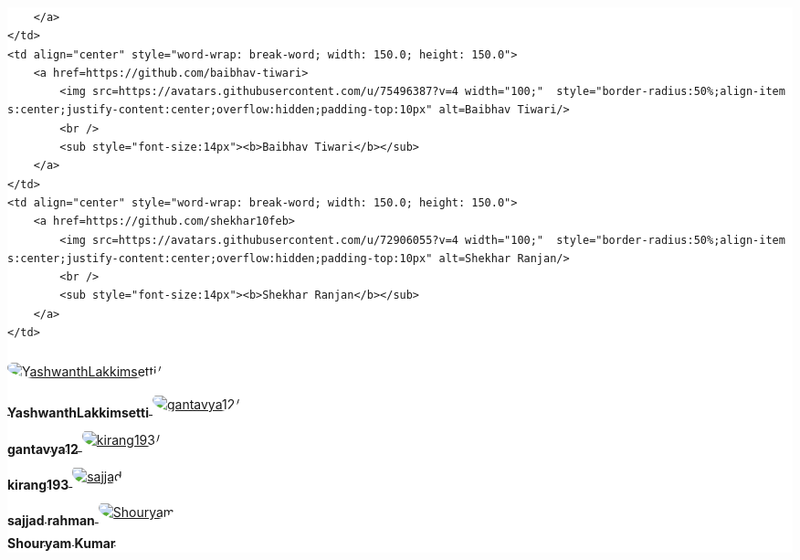         </a>
    </td>
    <td align="center" style="word-wrap: break-word; width: 150.0; height: 150.0">
        <a href=https://github.com/baibhav-tiwari>
            <img src=https://avatars.githubusercontent.com/u/75496387?v=4 width="100;"  style="border-radius:50%;align-items:center;justify-content:center;overflow:hidden;padding-top:10px" alt=Baibhav Tiwari/>
            <br />
            <sub style="font-size:14px"><b>Baibhav Tiwari</b></sub>
        </a>
    </td>
    <td align="center" style="word-wrap: break-word; width: 150.0; height: 150.0">
        <a href=https://github.com/shekhar10feb>
            <img src=https://avatars.githubusercontent.com/u/72906055?v=4 width="100;"  style="border-radius:50%;align-items:center;justify-content:center;overflow:hidden;padding-top:10px" alt=Shekhar Ranjan/>
            <br />
            <sub style="font-size:14px"><b>Shekhar Ranjan</b></sub>
        </a>
    </td>
</tr>
<tr>
    <td align="center" style="word-wrap: break-word; width: 150.0; height: 150.0">
        <a href=https://github.com/YashwanthLakkimsetti>
            <img src=https://avatars.githubusercontent.com/u/96442644?v=4 width="100;"  style="border-radius:50%;align-items:center;justify-content:center;overflow:hidden;padding-top:10px" alt=YashwanthLakkimsetti/>
            <br />
            <sub style="font-size:14px"><b>YashwanthLakkimsetti</b></sub>
        </a>
    </td>
    <td align="center" style="word-wrap: break-word; width: 150.0; height: 150.0">
        <a href=https://github.com/gantavya12>
            <img src=https://avatars.githubusercontent.com/u/91743053?v=4 width="100;"  style="border-radius:50%;align-items:center;justify-content:center;overflow:hidden;padding-top:10px" alt=gantavya12/>
            <br />
            <sub style="font-size:14px"><b>gantavya12</b></sub>
        </a>
    </td>
    <td align="center" style="word-wrap: break-word; width: 150.0; height: 150.0">
        <a href=https://github.com/kirang193>
            <img src=https://avatars.githubusercontent.com/u/94598931?v=4 width="100;"  style="border-radius:50%;align-items:center;justify-content:center;overflow:hidden;padding-top:10px" alt=kirang193/>
            <br />
            <sub style="font-size:14px"><b>kirang193</b></sub>
        </a>
    </td>
    <td align="center" style="word-wrap: break-word; width: 150.0; height: 150.0">
        <a href=https://github.com/sajjad-njr>
            <img src=https://avatars.githubusercontent.com/u/67529599?v=4 width="100;"  style="border-radius:50%;align-items:center;justify-content:center;overflow:hidden;padding-top:10px" alt=sajjad rahman/>
            <br />
            <sub style="font-size:14px"><b>sajjad rahman</b></sub>
        </a>
    </td>
    <td align="center" style="word-wrap: break-word; width: 150.0; height: 150.0">
        <a href=https://github.com/shouryam-kumar>
            <img src=https://avatars.githubusercontent.com/u/75350359?v=4 width="100;"  style="border-radius:50%;align-items:center;justify-content:center;overflow:hidden;padding-top:10px" alt=Shouryam Kumar/>
            <br />
            <sub style="font-size:14px"><b>Shouryam Kumar</b></sub>
        </a>
    </td>
</tr>
</table>
